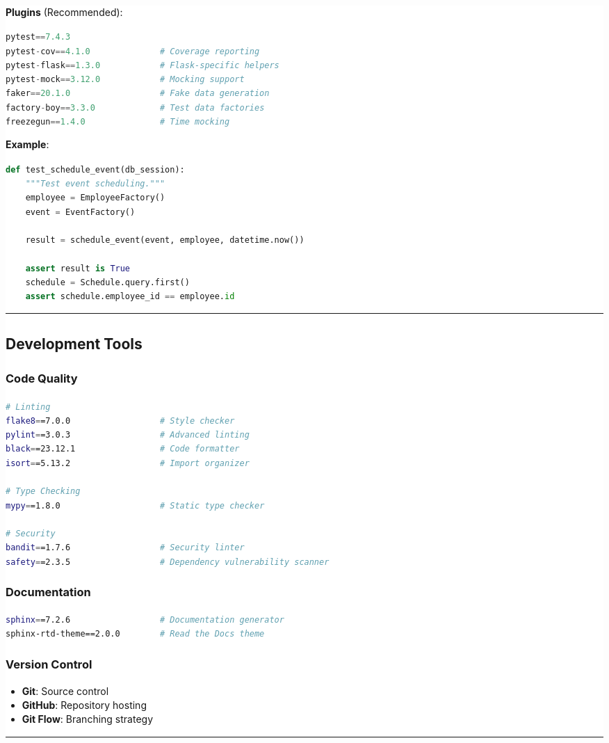 **Plugins** (Recommended):
```python
pytest==7.4.3
pytest-cov==4.1.0              # Coverage reporting
pytest-flask==1.3.0            # Flask-specific helpers
pytest-mock==3.12.0            # Mocking support
faker==20.1.0                  # Fake data generation
factory-boy==3.3.0             # Test data factories
freezegun==1.4.0               # Time mocking
```

**Example**:
```python
def test_schedule_event(db_session):
    """Test event scheduling."""
    employee = EmployeeFactory()
    event = EventFactory()

    result = schedule_event(event, employee, datetime.now())

    assert result is True
    schedule = Schedule.query.first()
    assert schedule.employee_id == employee.id
```

---

## Development Tools

### Code Quality
```bash
# Linting
flake8==7.0.0                  # Style checker
pylint==3.0.3                  # Advanced linting
black==23.12.1                 # Code formatter
isort==5.13.2                  # Import organizer

# Type Checking
mypy==1.8.0                    # Static type checker

# Security
bandit==1.7.6                  # Security linter
safety==2.3.5                  # Dependency vulnerability scanner
```

### Documentation
```bash
sphinx==7.2.6                  # Documentation generator
sphinx-rtd-theme==2.0.0        # Read the Docs theme
```

### Version Control
- **Git**: Source control
- **GitHub**: Repository hosting
- **Git Flow**: Branching strategy

---
